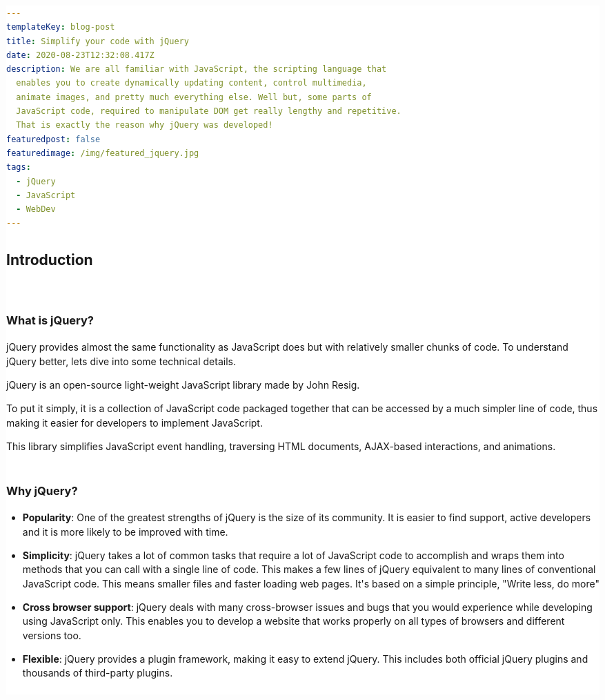 ```yaml
---
templateKey: blog-post
title: Simplify your code with jQuery
date: 2020-08-23T12:32:08.417Z
description: We are all familiar with JavaScript, the scripting language that
  enables you to create dynamically updating content, control multimedia,
  animate images, and pretty much everything else. Well but, some parts of
  JavaScript code, required to manipulate DOM get really lengthy and repetitive.
  That is exactly the reason why jQuery was developed!
featuredpost: false
featuredimage: /img/featured_jquery.jpg
tags:
  - jQuery
  - JavaScript
  - WebDev
---
```

## Introduction

<br>

### What is jQuery?

jQuery provides almost the same functionality as JavaScript does but with relatively smaller chunks of code. To understand jQuery better, lets dive into some technical details.

jQuery is an open-source light-weight JavaScript library made by John Resig.

To put it simply, it is a collection of JavaScript code packaged together that can be accessed by a much simpler line of code, thus making it easier for developers to implement JavaScript.

This library simplifies JavaScript event handling, traversing HTML documents, AJAX-based interactions, and animations.
<br>
<br>

### Why jQuery?

* **Popularity**: One of the greatest strengths of jQuery is the size of its community. It is easier to find support, active developers and it is more likely to be improved with time.

* **Simplicity**: jQuery takes a lot of common tasks that require a lot of JavaScript code to accomplish and wraps them into methods that you can call with a single line of code. This makes a few lines of jQuery equivalent to many lines of conventional JavaScript code. This means smaller files and faster loading web pages. It's based on a simple principle, "Write less, do more"
* **Cross browser support**: jQuery deals with many cross-browser issues and bugs that you would experience while developing using JavaScript only. This enables you to develop a website that works properly on all types of browsers and different versions too.
* **Flexible**: jQuery provides a plugin framework, making it easy to extend jQuery. This includes both official jQuery plugins and thousands of third-party plugins.
  <br>
  <br>
